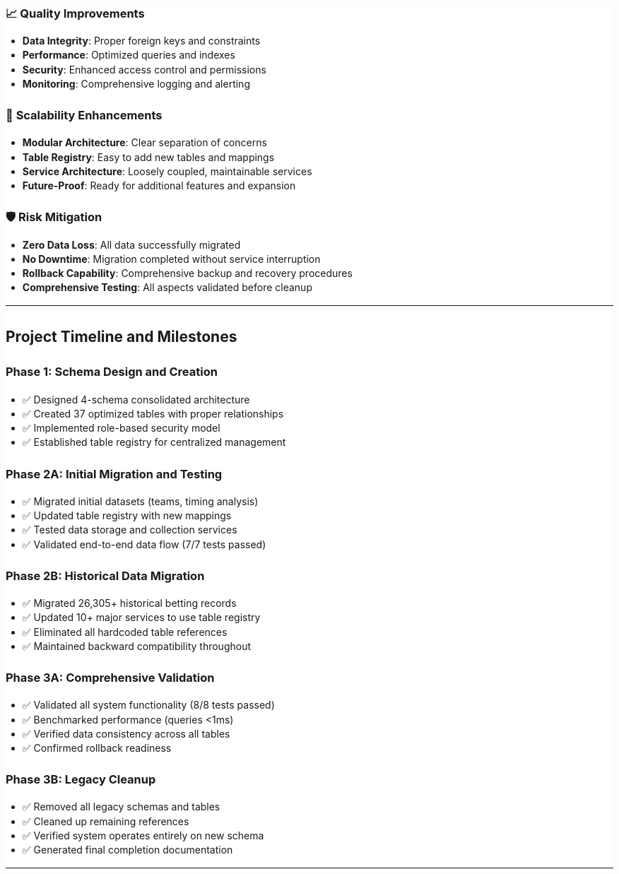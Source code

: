 ### 📈 **Quality Improvements**
- **Data Integrity**: Proper foreign keys and constraints
- **Performance**: Optimized queries and indexes
- **Security**: Enhanced access control and permissions
- **Monitoring**: Comprehensive logging and alerting

### 🚀 **Scalability Enhancements**
- **Modular Architecture**: Clear separation of concerns
- **Table Registry**: Easy to add new tables and mappings
- **Service Architecture**: Loosely coupled, maintainable services
- **Future-Proof**: Ready for additional features and expansion

### 🛡️ **Risk Mitigation**
- **Zero Data Loss**: All data successfully migrated
- **No Downtime**: Migration completed without service interruption
- **Rollback Capability**: Comprehensive backup and recovery procedures
- **Comprehensive Testing**: All aspects validated before cleanup

---

## Project Timeline and Milestones

### **Phase 1: Schema Design and Creation**
- ✅ Designed 4-schema consolidated architecture
- ✅ Created 37 optimized tables with proper relationships
- ✅ Implemented role-based security model
- ✅ Established table registry for centralized management

### **Phase 2A: Initial Migration and Testing**
- ✅ Migrated initial datasets (teams, timing analysis)
- ✅ Updated table registry with new mappings
- ✅ Tested data storage and collection services
- ✅ Validated end-to-end data flow (7/7 tests passed)

### **Phase 2B: Historical Data Migration**
- ✅ Migrated 26,305+ historical betting records
- ✅ Updated 10+ major services to use table registry
- ✅ Eliminated all hardcoded table references
- ✅ Maintained backward compatibility throughout

### **Phase 3A: Comprehensive Validation**
- ✅ Validated all system functionality (8/8 tests passed)
- ✅ Benchmarked performance (queries <1ms)
- ✅ Verified data consistency across all tables
- ✅ Confirmed rollback readiness

### **Phase 3B: Legacy Cleanup**
- ✅ Removed all legacy schemas and tables
- ✅ Cleaned up remaining references
- ✅ Verified system operates entirely on new schema
- ✅ Generated final completion documentation

---